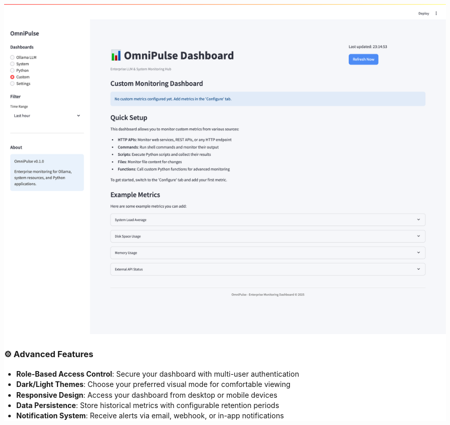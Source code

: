 ![alt text](resources/images/CustomMon.png)

### ⚙️ Advanced Features
- **Role-Based Access Control**: Secure your dashboard with multi-user authentication
- **Dark/Light Themes**: Choose your preferred visual mode for comfortable viewing
- **Responsive Design**: Access your dashboard from desktop or mobile devices
- **Data Persistence**: Store historical metrics with configurable retention periods
- **Notification System**: Receive alerts via email, webhook, or in-app notifications
